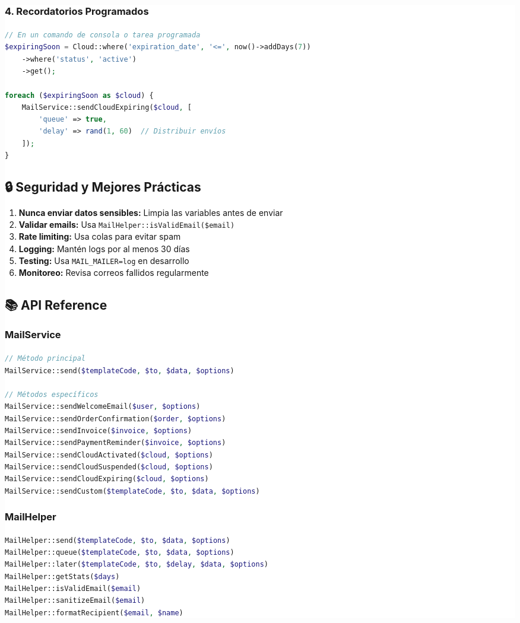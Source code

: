 ### 4. Recordatorios Programados

```php
// En un comando de consola o tarea programada
$expiringSoon = Cloud::where('expiration_date', '<=', now()->addDays(7))
    ->where('status', 'active')
    ->get();

foreach ($expiringSoon as $cloud) {
    MailService::sendCloudExpiring($cloud, [
        'queue' => true,
        'delay' => rand(1, 60)  // Distribuir envíos
    ]);
}
```

## 🔒 Seguridad y Mejores Prácticas

1. **Nunca enviar datos sensibles:** Limpia las variables antes de enviar
2. **Validar emails:** Usa `MailHelper::isValidEmail($email)`
3. **Rate limiting:** Usa colas para evitar spam
4. **Logging:** Mantén logs por al menos 30 días
5. **Testing:** Usa `MAIL_MAILER=log` en desarrollo
6. **Monitoreo:** Revisa correos fallidos regularmente

## 📚 API Reference

### MailService

```php
// Método principal
MailService::send($templateCode, $to, $data, $options)

// Métodos específicos
MailService::sendWelcomeEmail($user, $options)
MailService::sendOrderConfirmation($order, $options)
MailService::sendInvoice($invoice, $options)
MailService::sendPaymentReminder($invoice, $options)
MailService::sendCloudActivated($cloud, $options)
MailService::sendCloudSuspended($cloud, $options)
MailService::sendCloudExpiring($cloud, $options)
MailService::sendCustom($templateCode, $to, $data, $options)
```

### MailHelper

```php
MailHelper::send($templateCode, $to, $data, $options)
MailHelper::queue($templateCode, $to, $data, $options)
MailHelper::later($templateCode, $to, $delay, $data, $options)
MailHelper::getStats($days)
MailHelper::isValidEmail($email)
MailHelper::sanitizeEmail($email)
MailHelper::formatRecipient($email, $name)
```
